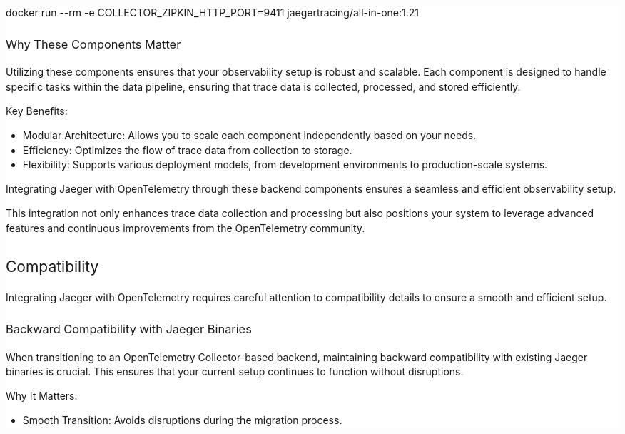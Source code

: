 <tbody>

<tr>

<td>

<p><span style="font-weight: 400;">docker run --rm -e COLLECTOR_ZIPKIN_HTTP_PORT=9411 jaegertracing/all-in-one:1.21</span></p>

</td>

</tr>

</tbody>

</table>

<h3><span style="font-weight: 400;">Why These Components Matter</span></h3>

<p><span style="font-weight: 400;">Utilizing these components ensures that your observability setup is robust and scalable. Each component is designed to handle specific tasks within the data pipeline, ensuring that trace data is collected, processed, and stored efficiently.</span></p>

<p><span style="font-weight: 400;">Key Benefits:</span></p>

<ul>

<li style="font-weight: 400;"><span style="font-weight: 400;">Modular Architecture: Allows you to scale each component independently based on your needs.</span></li>

<li style="font-weight: 400;"><span style="font-weight: 400;">Efficiency: Optimizes the flow of trace data from collection to storage.</span></li>

<li style="font-weight: 400;"><span style="font-weight: 400;">Flexibility: Supports various deployment models, from development environments to production-scale systems.</span></li>

</ul>

<p><span style="font-weight: 400;">Integrating Jaeger with OpenTelemetry through these backend components ensures a seamless and efficient observability setup.&nbsp;</span></p>

<p><span style="font-weight: 400;">This integration not only enhances trace data collection and processing but also positions your system to leverage advanced features and continuous improvements from the OpenTelemetry community.</span></p>

<h2><span style="font-weight: 400;">Compatibility</span></h2>

<p><span style="font-weight: 400;">Integrating Jaeger with OpenTelemetry requires careful attention to compatibility details to ensure a smooth and efficient setup.&nbsp;&nbsp;</span></p>

<h3><span style="font-weight: 400;">Backward Compatibility with Jaeger Binaries</span></h3>

<p><span style="font-weight: 400;">When transitioning to an OpenTelemetry Collector-based backend, maintaining backward compatibility with existing Jaeger binaries is crucial. This ensures that your current setup continues to function without disruptions.</span></p>

<p><span style="font-weight: 400;">Why It Matters:</span></p>

<ul>

<li style="font-weight: 400;"><span style="font-weight: 400;">Smooth Transition: Avoids disruptions during the migration process.</span></li>
